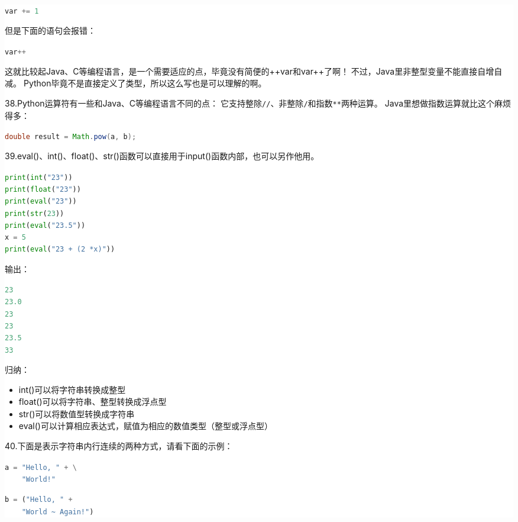 ```python
var += 1
```
但是下面的语句会报错：

```python
var++
```

这就比较起Java、C等编程语言，是一个需要适应的点，毕竟没有简便的++var和var++了啊！
不过，Java里非整型变量不能直接自增自减。
Python毕竟不是直接定义了类型，所以这么写也是可以理解的啊。

38.Python运算符有一些和Java、C等编程语言不同的点：
它支持整除`//`、非整除`/`和指数`**`两种运算。
Java里想做指数运算就比这个麻烦得多：

```java
double result = Math.pow(a, b);
```

39.eval()、int()、float()、str()函数可以直接用于input()函数内部，也可以另作他用。

```python
print(int("23"))
print(float("23"))
print(eval("23"))
print(str(23))
print(eval("23.5"))
x = 5
print(eval("23 + (2 *x)"))
```
输出：

```python
23
23.0
23
23
23.5
33
```
归纳：
 - int()可以将字符串转换成整型
 - float()可以将字符串、整型转换成浮点型
 - str()可以将数值型转换成字符串
 - eval()可以计算相应表达式，赋值为相应的数值类型（整型或浮点型）

40.下面是表示字符串内行连续的两种方式，请看下面的示例：

```python
a = "Hello, " + \
	"World!"
```

```python
b = ("Hello, " + 
	"World ~ Again!")
```
